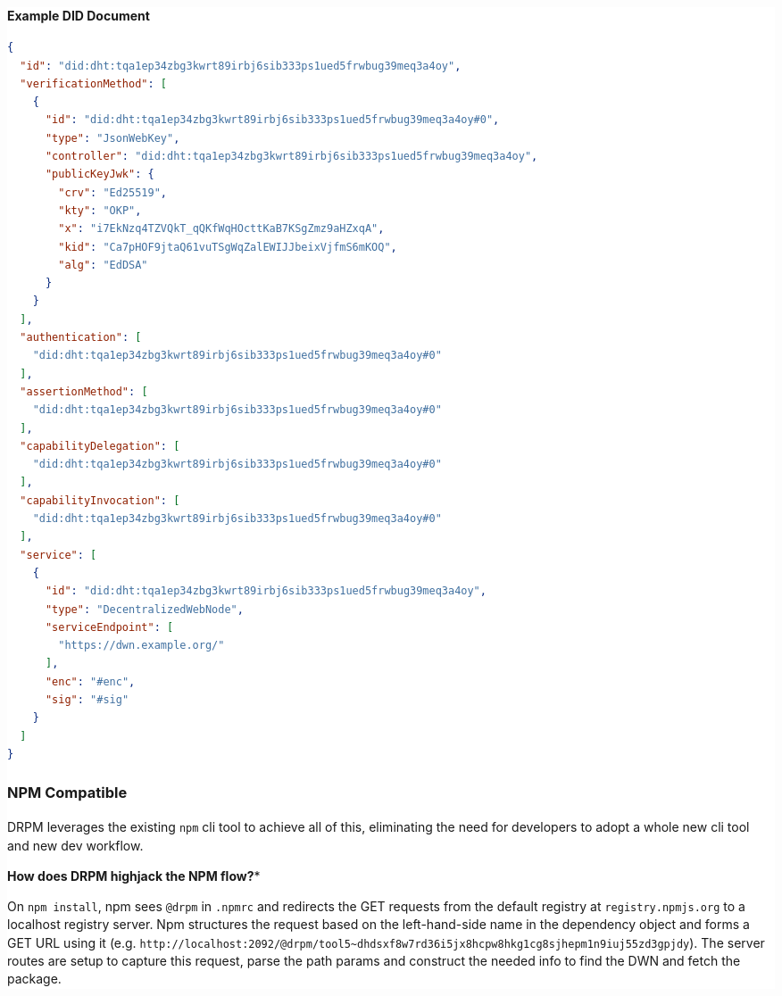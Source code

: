 **Example DID Document**

```json
{
  "id": "did:dht:tqa1ep34zbg3kwrt89irbj6sib333ps1ued5frwbug39meq3a4oy",
  "verificationMethod": [
    {
      "id": "did:dht:tqa1ep34zbg3kwrt89irbj6sib333ps1ued5frwbug39meq3a4oy#0",
      "type": "JsonWebKey",
      "controller": "did:dht:tqa1ep34zbg3kwrt89irbj6sib333ps1ued5frwbug39meq3a4oy",
      "publicKeyJwk": {
        "crv": "Ed25519",
        "kty": "OKP",
        "x": "i7EkNzq4TZVQkT_qQKfWqHOcttKaB7KSgZmz9aHZxqA",
        "kid": "Ca7pHOF9jtaQ61vuTSgWqZalEWIJJbeixVjfmS6mKOQ",
        "alg": "EdDSA"
      }
    }
  ],
  "authentication": [
    "did:dht:tqa1ep34zbg3kwrt89irbj6sib333ps1ued5frwbug39meq3a4oy#0"
  ],
  "assertionMethod": [
    "did:dht:tqa1ep34zbg3kwrt89irbj6sib333ps1ued5frwbug39meq3a4oy#0"
  ],
  "capabilityDelegation": [
    "did:dht:tqa1ep34zbg3kwrt89irbj6sib333ps1ued5frwbug39meq3a4oy#0"
  ],
  "capabilityInvocation": [
    "did:dht:tqa1ep34zbg3kwrt89irbj6sib333ps1ued5frwbug39meq3a4oy#0"
  ],
  "service": [
    {
      "id": "did:dht:tqa1ep34zbg3kwrt89irbj6sib333ps1ued5frwbug39meq3a4oy",
      "type": "DecentralizedWebNode",
      "serviceEndpoint": [
        "https://dwn.example.org/"
      ],
      "enc": "#enc",
      "sig": "#sig"
    }
  ]
}
```

### NPM Compatible

DRPM leverages the existing `npm` cli tool to achieve all of this, eliminating the need for developers to adopt a whole new cli tool and new dev workflow.

**How does DRPM highjack the NPM flow?***

On `npm install`, npm sees `@drpm` in `.npmrc` and redirects the GET requests from the default registry at `registry.npmjs.org` to a localhost registry server. Npm structures the request based on the left-hand-side name in the dependency object and forms a GET URL using it (e.g. `http://localhost:2092/@drpm/tool5~dhdsxf8w7rd36i5jx8hcpw8hkg1cg8sjhepm1n9iuj55zd3gpjdy`). The server routes are setup to capture this request, parse the path params and construct the needed info to find the DWN and fetch the package.
